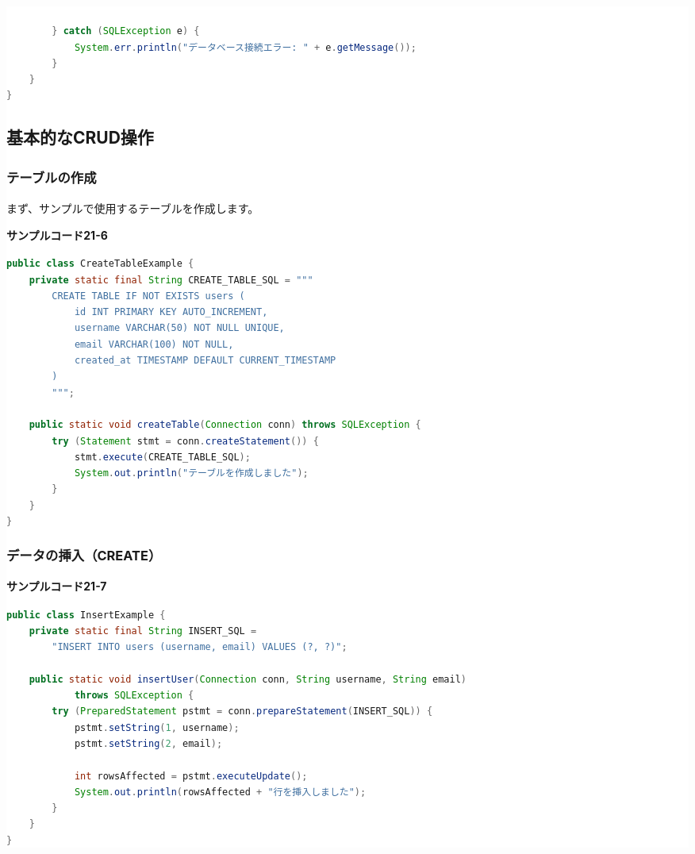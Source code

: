 ```java
            
        } catch (SQLException e) {
            System.err.println("データベース接続エラー: " + e.getMessage());
        }
    }
}
```

## 基本的なCRUD操作

### テーブルの作成

まず、サンプルで使用するテーブルを作成します。

<span class="listing-number">**サンプルコード21-6**</span>

```java
public class CreateTableExample {
    private static final String CREATE_TABLE_SQL = """
        CREATE TABLE IF NOT EXISTS users (
            id INT PRIMARY KEY AUTO_INCREMENT,
            username VARCHAR(50) NOT NULL UNIQUE,
            email VARCHAR(100) NOT NULL,
            created_at TIMESTAMP DEFAULT CURRENT_TIMESTAMP
        )
        """;
    
    public static void createTable(Connection conn) throws SQLException {
        try (Statement stmt = conn.createStatement()) {
            stmt.execute(CREATE_TABLE_SQL);
            System.out.println("テーブルを作成しました");
        }
    }
}
```

### データの挿入（CREATE）

<span class="listing-number">**サンプルコード21-7**</span>

```java
public class InsertExample {
    private static final String INSERT_SQL = 
        "INSERT INTO users (username, email) VALUES (?, ?)";
    
    public static void insertUser(Connection conn, String username, String email) 
            throws SQLException {
        try (PreparedStatement pstmt = conn.prepareStatement(INSERT_SQL)) {
            pstmt.setString(1, username);
            pstmt.setString(2, email);
            
            int rowsAffected = pstmt.executeUpdate();
            System.out.println(rowsAffected + "行を挿入しました");
        }
    }
}
```
